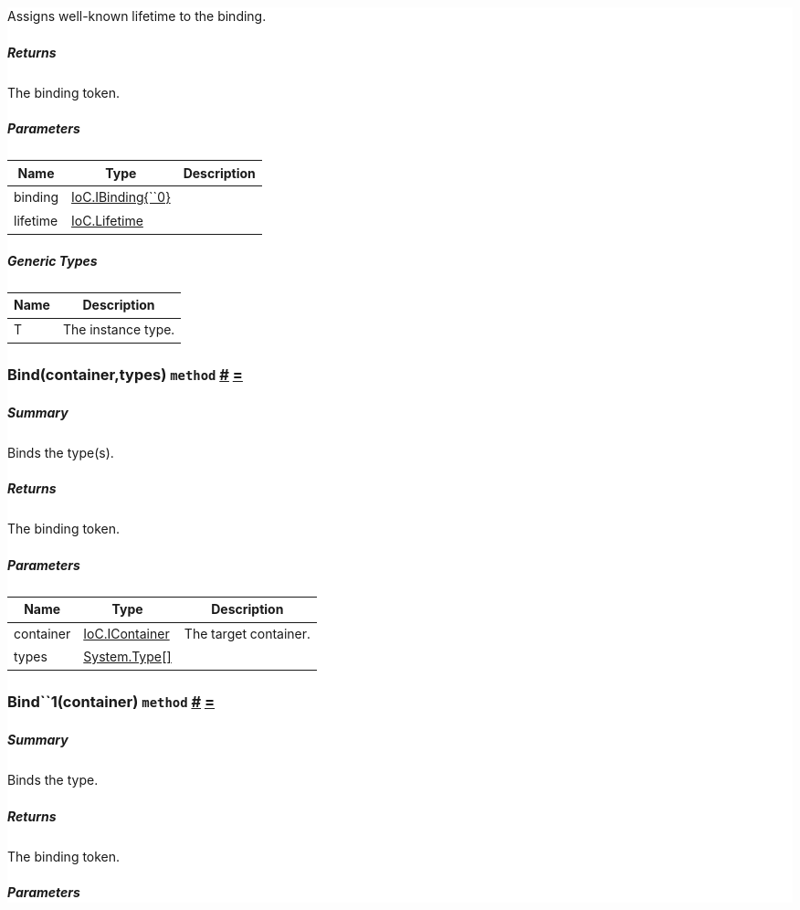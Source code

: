 Assigns well-known lifetime to the binding.

##### Returns

The binding token.

##### Parameters

| Name | Type | Description |
| ---- | ---- | ----------- |
| binding | [IoC.IBinding{\`\`0}](#T-IoC-IBinding{``0} 'IoC.IBinding{``0}') |  |
| lifetime | [IoC.Lifetime](#T-IoC-Lifetime 'IoC.Lifetime') |  |

##### Generic Types

| Name | Description |
| ---- | ----------- |
| T | The instance type. |

<a name='M-IoC-FluentBind-Bind-IoC-IContainer,System-Type[]-'></a>
### Bind(container,types) `method` [#](#M-IoC-FluentBind-Bind-IoC-IContainer,System-Type[]- 'Go To Here') [=](#contents 'Back To Contents')

##### Summary

Binds the type(s).

##### Returns

The binding token.

##### Parameters

| Name | Type | Description |
| ---- | ---- | ----------- |
| container | [IoC.IContainer](#T-IoC-IContainer 'IoC.IContainer') | The target container. |
| types | [System.Type[]](http://msdn.microsoft.com/query/dev14.query?appId=Dev14IDEF1&l=EN-US&k=k:System.Type[] 'System.Type[]') |  |

<a name='M-IoC-FluentBind-Bind``1-IoC-IContainer-'></a>
### Bind\`\`1(container) `method` [#](#M-IoC-FluentBind-Bind``1-IoC-IContainer- 'Go To Here') [=](#contents 'Back To Contents')

##### Summary

Binds the type.

##### Returns

The binding token.

##### Parameters
